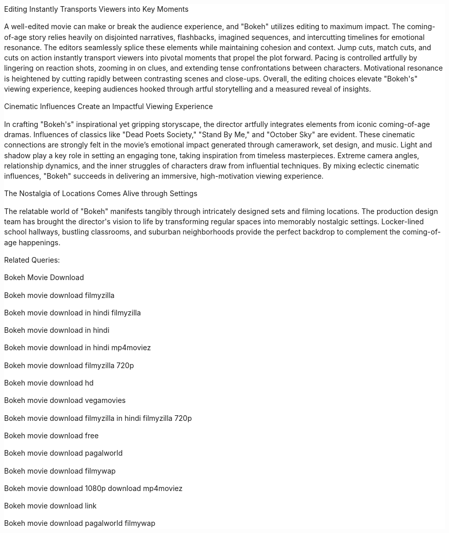 Editing Instantly Transports Viewers into Key Moments

A well-edited movie can make or break the audience experience, and "Bokeh" utilizes editing to maximum impact. The coming-of-age story relies heavily on disjointed narratives, flashbacks, imagined sequences, and intercutting timelines for emotional resonance. The editors seamlessly splice these elements while maintaining cohesion and context. Jump cuts, match cuts, and cuts on action instantly transport viewers into pivotal moments that propel the plot forward. Pacing is controlled artfully by lingering on reaction shots, zooming in on clues, and extending tense confrontations between characters. Motivational resonance is heightened by cutting rapidly between contrasting scenes and close-ups. Overall, the editing choices elevate "Bokeh's" viewing experience, keeping audiences hooked through artful storytelling and a measured reveal of insights.

Cinematic Influences Create an Impactful Viewing Experience

In crafting "Bokeh's" inspirational yet gripping storyscape, the director artfully integrates elements from iconic coming-of-age dramas. Influences of classics like "Dead Poets Society," "Stand By Me," and "October Sky" are evident. These cinematic connections are strongly felt in the movie’s emotional impact generated through camerawork, set design, and music. Light and shadow play a key role in setting an engaging tone, taking inspiration from timeless masterpieces. Extreme camera angles, relationship dynamics, and the inner struggles of characters draw from influential techniques. By mixing eclectic cinematic influences, "Bokeh" succeeds in delivering an immersive, high-motivation viewing experience.

The Nostalgia of Locations Comes Alive through Settings

The relatable world of "Bokeh" manifests tangibly through intricately designed sets and filming locations. The production design team has brought the director's vision to life by transforming regular spaces into memorably nostalgic settings. Locker-lined school hallways, bustling classrooms, and suburban neighborhoods provide the perfect backdrop to complement the coming-of-age happenings.

Related Queries: 

Bokeh Movie Download

Bokeh movie download filmyzilla

Bokeh movie download in hindi filmyzilla

Bokeh movie download in hindi

Bokeh movie download in hindi mp4moviez

Bokeh movie download filmyzilla 720p

Bokeh movie download hd

Bokeh movie download vegamovies

Bokeh movie download filmyzilla in hindi filmyzilla 720p

Bokeh movie download free

Bokeh movie download pagalworld

Bokeh movie download filmywap

Bokeh movie download 1080p download mp4moviez

Bokeh movie download link

Bokeh movie download pagalworld filmywap
